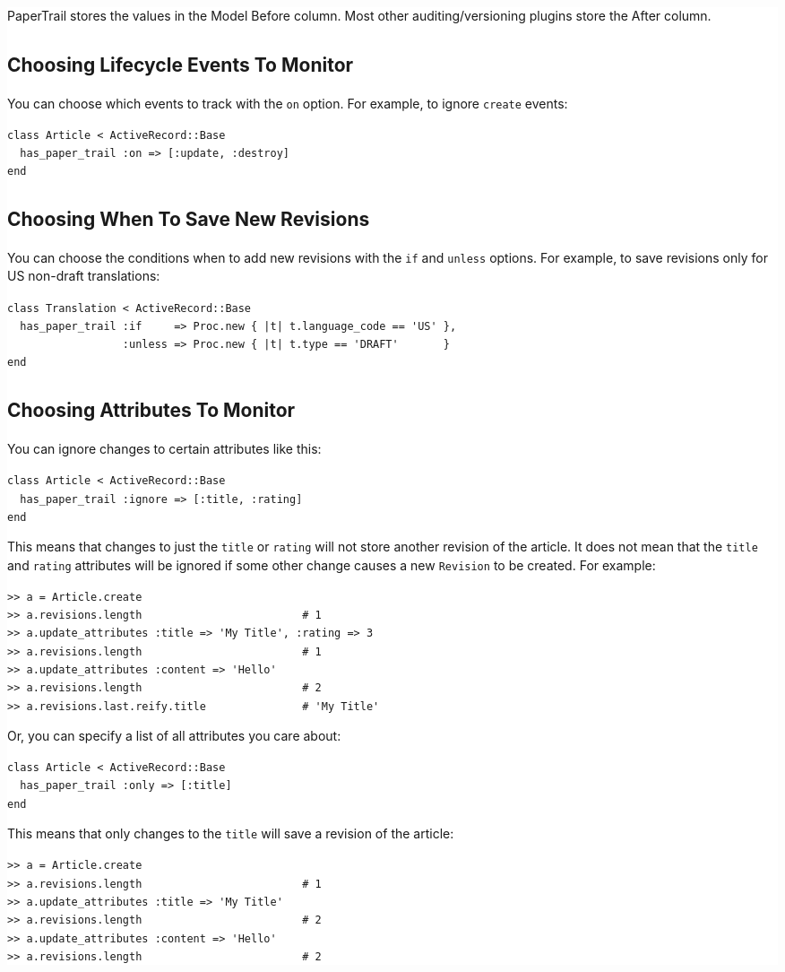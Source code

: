 PaperTrail stores the values in the Model Before column.  Most other auditing/versioning plugins store the After column.


## Choosing Lifecycle Events To Monitor

You can choose which events to track with the `on` option.  For example, to ignore `create` events:

    class Article < ActiveRecord::Base
      has_paper_trail :on => [:update, :destroy]
    end


## Choosing When To Save New Revisions

You can choose the conditions when to add new revisions with the `if` and `unless` options. For example, to save revisions only for US non-draft translations:

    class Translation < ActiveRecord::Base
      has_paper_trail :if     => Proc.new { |t| t.language_code == 'US' },
                      :unless => Proc.new { |t| t.type == 'DRAFT'       }
    end



## Choosing Attributes To Monitor

You can ignore changes to certain attributes like this:

    class Article < ActiveRecord::Base
      has_paper_trail :ignore => [:title, :rating]
    end

This means that changes to just the `title` or `rating` will not store another revision of the article.  It does not mean that the `title` and `rating` attributes will be ignored if some other change causes a new `Revision` to be created.  For example:

    >> a = Article.create
    >> a.revisions.length                         # 1
    >> a.update_attributes :title => 'My Title', :rating => 3
    >> a.revisions.length                         # 1
    >> a.update_attributes :content => 'Hello'
    >> a.revisions.length                         # 2
    >> a.revisions.last.reify.title               # 'My Title'

Or, you can specify a list of all attributes you care about:

    class Article < ActiveRecord::Base
      has_paper_trail :only => [:title]
    end

This means that only changes to the `title` will save a revision of the article:

    >> a = Article.create
    >> a.revisions.length                         # 1
    >> a.update_attributes :title => 'My Title'
    >> a.revisions.length                         # 2
    >> a.update_attributes :content => 'Hello'
    >> a.revisions.length                         # 2

